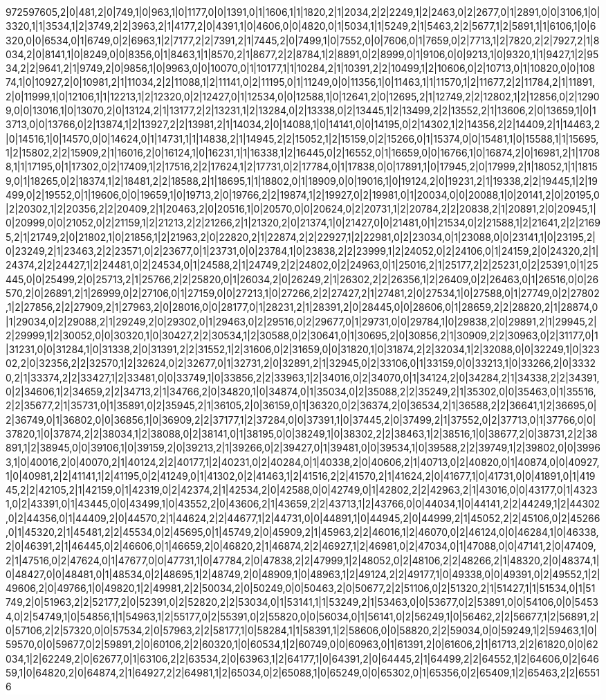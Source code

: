 972597605,2|0|481,2|0|749,1|0|963,1|0|1177,0|0|1391,0|1|1606,1|1|1820,2|1|2034,2|2|2249,1|2|2463,0|2|2677,0|1|2891,0|0|3106,1|0|3320,1|1|3534,1|2|3749,2|2|3963,2|1|4177,2|0|4391,1|0|4606,0|0|4820,0|1|5034,1|1|5249,2|1|5463,2|2|5677,1|2|5891,1|1|6106,1|0|6320,0|0|6534,0|1|6749,0|2|6963,1|2|7177,2|2|7391,2|1|7445,2|0|7499,1|0|7552,0|0|7606,0|1|7659,0|2|7713,1|2|7820,2|2|7927,2|1|8034,2|0|8141,1|0|8249,0|0|8356,0|1|8463,1|1|8570,2|1|8677,2|2|8784,1|2|8891,0|2|8999,0|1|9106,0|0|9213,1|0|9320,1|1|9427,1|2|9534,2|2|9641,2|1|9749,2|0|9856,1|0|9963,0|0|10070,0|1|10177,1|1|10284,2|1|10391,2|2|10499,1|2|10606,0|2|10713,0|1|10820,0|0|10874,1|0|10927,2|0|10981,2|1|11034,2|2|11088,1|2|11141,0|2|11195,0|1|11249,0|0|11356,1|0|11463,1|1|11570,1|2|11677,2|2|11784,2|1|11891,2|0|11999,1|0|12106,1|1|12213,1|2|12320,0|2|12427,0|1|12534,0|0|12588,1|0|12641,2|0|12695,2|1|12749,2|2|12802,1|2|12856,0|2|12909,0|0|13016,1|0|13070,2|0|13124,2|1|13177,2|2|13231,1|2|13284,0|2|13338,0|2|13445,1|2|13499,2|2|13552,2|1|13606,2|0|13659,1|0|13713,0|0|13766,0|2|13874,1|2|13927,2|2|13981,2|1|14034,2|0|14088,1|0|14141,0|0|14195,0|2|14302,1|2|14356,2|2|14409,2|1|14463,2|0|14516,1|0|14570,0|0|14624,0|1|14731,1|1|14838,2|1|14945,2|2|15052,1|2|15159,0|2|15266,0|1|15374,0|0|15481,1|0|15588,1|1|15695,1|2|15802,2|2|15909,2|1|16016,2|0|16124,1|0|16231,1|1|16338,1|2|16445,0|2|16552,0|1|16659,0|0|16766,1|0|16874,2|0|16981,2|1|17088,1|1|17195,0|1|17302,0|2|17409,1|2|17516,2|2|17624,1|2|17731,0|2|17784,0|1|17838,0|0|17891,1|0|17945,2|0|17999,2|1|18052,1|1|18159,0|1|18265,0|2|18374,1|2|18481,2|2|18588,2|1|18695,1|1|18802,0|1|18909,0|0|19016,1|0|19124,2|0|19231,2|1|19338,2|2|19445,1|2|19499,0|2|19552,0|1|19606,0|0|19659,1|0|19713,2|0|19766,2|2|19874,1|2|19927,0|2|19981,0|1|20034,0|0|20088,1|0|20141,2|0|20195,0|2|20302,1|2|20356,2|2|20409,2|1|20463,2|0|20516,1|0|20570,0|0|20624,0|2|20731,1|2|20784,2|2|20838,2|1|20891,2|0|20945,1|0|20999,0|0|21052,0|2|21159,1|2|21213,2|2|21266,2|1|21320,2|0|21374,1|0|21427,0|0|21481,0|1|21534,0|2|21588,1|2|21641,2|2|21695,2|1|21749,2|0|21802,1|0|21856,1|2|21963,2|0|22820,2|1|22874,2|2|22927,1|2|22981,0|2|23034,0|1|23088,0|0|23141,1|0|23195,2|0|23249,2|1|23463,2|2|23571,0|2|23677,0|1|23731,0|0|23784,1|0|23838,2|2|23999,1|2|24052,0|2|24106,0|1|24159,2|0|24320,2|1|24374,2|2|24427,1|2|24481,0|2|24534,0|1|24588,2|1|24749,2|2|24802,0|2|24963,0|1|25016,2|1|25177,2|2|25231,0|2|25391,0|1|25445,0|0|25499,2|0|25713,2|1|25766,2|2|25820,0|1|26034,2|0|26249,2|1|26302,2|2|26356,1|2|26409,0|2|26463,0|1|26516,0|0|26570,2|0|26891,2|1|26999,0|2|27106,0|1|27159,0|0|27213,1|0|27266,2|2|27427,2|1|27481,2|0|27534,1|0|27588,0|1|27749,0|2|27802,1|2|27856,2|2|27909,2|1|27963,2|0|28016,0|0|28177,0|1|28231,2|1|28391,2|0|28445,0|0|28606,0|1|28659,2|2|28820,2|1|28874,0|1|29034,0|2|29088,2|1|29249,2|0|29302,0|1|29463,0|2|29516,0|2|29677,0|1|29731,0|0|29784,1|0|29838,2|0|29891,2|1|29945,2|2|29999,1|2|30052,0|0|30320,1|0|30427,2|2|30534,1|2|30588,0|2|30641,0|1|30695,2|0|30856,2|1|30909,2|2|30963,0|2|31177,0|1|31231,0|0|31284,1|0|31338,2|0|31391,2|2|31552,1|2|31606,0|2|31659,0|0|31820,1|0|31874,2|2|32034,1|2|32088,0|0|32249,1|0|32302,2|0|32356,2|2|32570,1|2|32624,0|2|32677,0|1|32731,2|0|32891,2|1|32945,0|2|33106,0|1|33159,0|0|33213,1|0|33266,2|0|33320,2|1|33374,2|2|33427,1|2|33481,0|0|33749,1|0|33856,2|2|33963,1|2|34016,0|2|34070,0|1|34124,2|0|34284,2|1|34338,2|2|34391,0|2|34606,1|2|34659,2|2|34713,2|1|34766,2|0|34820,1|0|34874,0|1|35034,0|2|35088,2|2|35249,2|1|35302,0|0|35463,0|1|35516,2|2|35677,2|1|35731,0|1|35891,0|2|35945,2|1|36105,2|0|36159,0|1|36320,0|2|36374,2|0|36534,2|1|36588,2|2|36641,1|2|36695,0|2|36749,0|1|36802,0|0|36856,1|0|36909,2|2|37177,1|2|37284,0|0|37391,1|0|37445,2|0|37499,2|1|37552,0|2|37713,0|1|37766,0|0|37820,1|0|37874,2|2|38034,1|2|38088,0|2|38141,0|1|38195,0|0|38249,1|0|38302,2|2|38463,1|2|38516,1|0|38677,2|0|38731,2|2|38891,1|2|38945,0|0|39106,1|0|39159,2|0|39213,2|1|39266,0|2|39427,0|1|39481,0|0|39534,1|0|39588,2|2|39749,1|2|39802,0|0|39963,1|0|40016,2|0|40070,2|1|40124,2|2|40177,1|2|40231,0|2|40284,0|1|40338,2|0|40606,2|1|40713,0|2|40820,0|1|40874,0|0|40927,1|0|40981,2|2|41141,1|2|41195,0|2|41249,0|1|41302,0|2|41463,1|2|41516,2|2|41570,2|1|41624,2|0|41677,1|0|41731,0|0|41891,0|1|41945,2|2|42105,2|1|42159,0|1|42319,0|2|42374,2|1|42534,2|0|42588,0|0|42749,0|1|42802,2|2|42963,2|1|43016,0|0|43177,0|1|43231,0|2|43391,0|1|43445,0|0|43499,1|0|43552,2|0|43606,2|1|43659,2|2|43713,1|2|43766,0|0|44034,1|0|44141,2|2|44249,1|2|44302,0|2|44356,0|1|44409,2|0|44570,2|1|44624,2|2|44677,1|2|44731,0|0|44891,1|0|44945,2|0|44999,2|1|45052,2|2|45106,0|2|45266,0|1|45320,2|1|45481,2|2|45534,0|2|45695,0|1|45749,2|0|45909,2|1|45963,2|2|46016,1|2|46070,0|2|46124,0|0|46284,1|0|46338,2|0|46391,2|1|46445,0|2|46606,0|1|46659,2|0|46820,2|1|46874,2|2|46927,1|2|46981,0|2|47034,0|1|47088,0|0|47141,2|0|47409,2|1|47516,0|2|47624,0|1|47677,0|0|47731,1|0|47784,2|0|47838,2|2|47999,1|2|48052,0|2|48106,2|2|48266,2|1|48320,2|0|48374,1|0|48427,0|0|48481,0|1|48534,0|2|48695,1|2|48749,2|0|48909,1|0|48963,1|2|49124,2|2|49177,1|0|49338,0|0|49391,0|2|49552,1|2|49606,2|0|49766,1|0|49820,1|2|49981,2|2|50034,2|0|50249,0|0|50463,2|0|50677,2|2|51106,0|2|51320,2|1|51427,1|1|51534,0|1|51749,2|0|51963,2|2|52177,2|0|52391,0|2|52820,2|2|53034,0|1|53141,1|1|53249,2|1|53463,0|0|53677,0|2|53891,0|0|54106,0|0|54534,0|2|54749,1|0|54856,1|1|54963,1|2|55177,0|2|55391,0|2|55820,0|0|56034,0|1|56141,0|2|56249,1|0|56462,2|2|56677,1|2|56891,2|0|57106,2|2|57320,0|0|57534,2|0|57963,2|2|58177,1|0|58284,1|1|58391,1|2|58606,0|0|58820,2|2|59034,0|0|59249,1|2|59463,1|0|59570,0|0|59677,0|2|59891,2|0|60106,2|2|60320,1|0|60534,1|2|60749,0|0|60963,0|1|61391,2|0|61606,2|1|61713,2|2|61820,0|0|62034,1|2|62249,2|0|62677,0|1|63106,2|2|63534,2|0|63963,1|2|64177,1|0|64391,2|0|64445,2|1|64499,2|2|64552,1|2|64606,0|2|64659,1|0|64820,2|0|64874,2|1|64927,2|2|64981,1|2|65034,0|2|65088,1|0|65249,0|0|65302,0|1|65356,0|2|65409,1|2|65463,2|2|65516